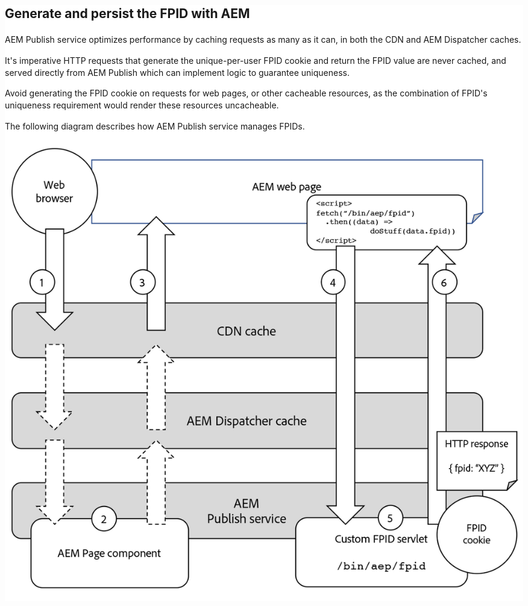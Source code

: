 ## Generate and persist the FPID with AEM

AEM Publish service optimizes performance by caching requests as many as it can, in both the CDN and AEM Dispatcher caches.  

It's imperative HTTP requests that generate the unique-per-user FPID cookie and return the FPID value are never cached, and served directly from AEM Publish which can implement logic to guarantee uniqueness.

Avoid generating the FPID cookie on requests for web pages, or other cacheable resources, as the combination of FPID's uniqueness requirement would render these resources uncacheable.

The following diagram describes how AEM Publish service manages FPIDs.

![FPID and AEM flow diagram](./assets/aem-fpid-flow.png)
